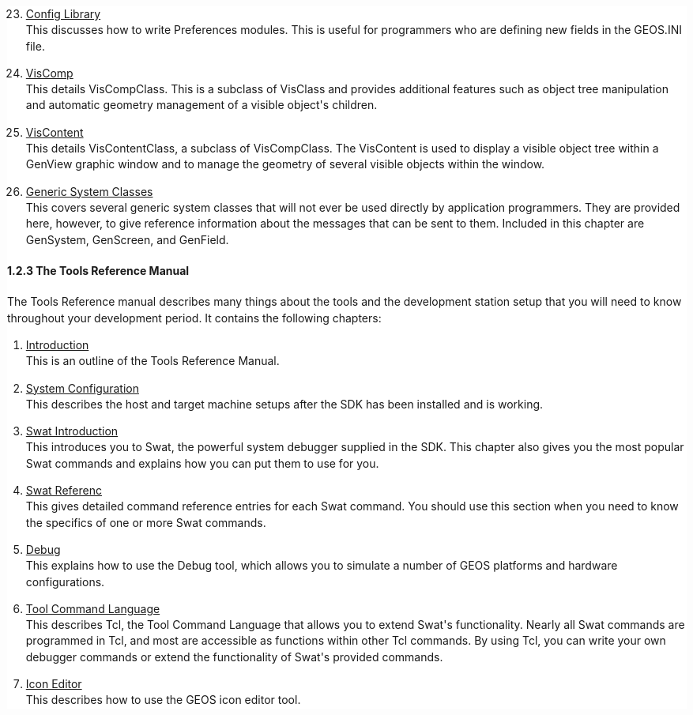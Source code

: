 23. [Config Library](../Objects/oconfig.md)  
This discusses how to write Preferences modules. This is useful for 
programmers who are defining new fields in the GEOS.INI file.

24. [VisComp](../Objects/oviscmp.md)  
This details VisCompClass. This is a subclass of VisClass and provides 
additional features such as object tree manipulation and automatic 
geometry management of a visible object's children.

25. [VisContent](../Objects/oviscnt.md)  
This details VisContentClass, a subclass of VisCompClass. The 
VisContent is used to display a visible object tree within a GenView 
graphic window and to manage the geometry of several visible objects 
within the window.

26. [Generic System Classes](../Objects/osysobj.md)  
This covers several generic system classes that will not ever be used 
directly by application programmers. They are provided here, however, to 
give reference information about the messages that can be sent to them. 
Included in this chapter are GenSystem, GenScreen, and GenField.

#### 1.2.3 The Tools Reference Manual

The Tools Reference manual describes many things about the tools and the 
development station setup that you will need to know throughout your 
development period. It contains the following chapters:

1. [Introduction](../Tools/twelcome.md)  
This is an outline of the Tools Reference Manual.

2. [System Configuration](../Tools/tconfig.md)  
This describes the host and target machine setups after the SDK has been 
installed and is working.

3. [Swat Introduction](../Tools/tswatcm.md)  
This introduces you to Swat, the powerful system debugger supplied in 
the SDK. This chapter also gives you the most popular Swat commands 
and explains how you can put them to use for you.

4. [Swat Referenc](../Tools/tswta-i.md)  
This gives detailed command reference entries for each Swat command. 
You should use this section when you need to know the specifics of one or 
more Swat commands.

5. [Debug](../Tools/tdebug.md)  
This explains how to use the Debug tool, which allows you to simulate a 
number of GEOS platforms and hardware configurations.

6. [Tool Command Language](../Tools/ttlc.md)  
This describes Tcl, the Tool Command Language that allows you to 
extend Swat's functionality. Nearly all Swat commands are programmed 
in Tcl, and most are accessible as functions within other Tcl commands. 
By using Tcl, you can write your own debugger commands or extend the 
functionality of Swat's provided commands.

7. [Icon Editor](../Tools/ticoned.md)  
This describes how to use the GEOS icon editor tool.
